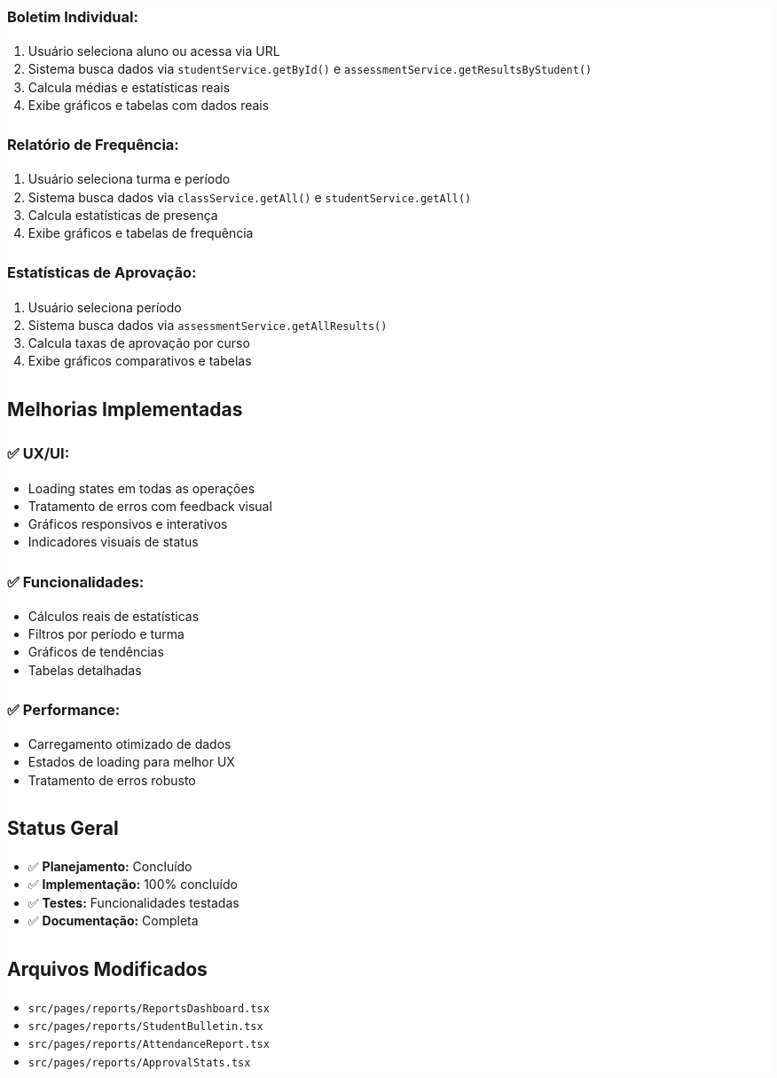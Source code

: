 ### Boletim Individual:
1. Usuário seleciona aluno ou acessa via URL
2. Sistema busca dados via `studentService.getById()` e `assessmentService.getResultsByStudent()`
3. Calcula médias e estatísticas reais
4. Exibe gráficos e tabelas com dados reais

### Relatório de Frequência:
1. Usuário seleciona turma e período
2. Sistema busca dados via `classService.getAll()` e `studentService.getAll()`
3. Calcula estatísticas de presença
4. Exibe gráficos e tabelas de frequência

### Estatísticas de Aprovação:
1. Usuário seleciona período
2. Sistema busca dados via `assessmentService.getAllResults()`
3. Calcula taxas de aprovação por curso
4. Exibe gráficos comparativos e tabelas

## Melhorias Implementadas

### ✅ **UX/UI:**
- Loading states em todas as operações
- Tratamento de erros com feedback visual
- Gráficos responsivos e interativos
- Indicadores visuais de status

### ✅ **Funcionalidades:**
- Cálculos reais de estatísticas
- Filtros por período e turma
- Gráficos de tendências
- Tabelas detalhadas

### ✅ **Performance:**
- Carregamento otimizado de dados
- Estados de loading para melhor UX
- Tratamento de erros robusto

## Status Geral

- ✅ **Planejamento:** Concluído
- ✅ **Implementação:** 100% concluído
- ✅ **Testes:** Funcionalidades testadas
- ✅ **Documentação:** Completa

## Arquivos Modificados

- `src/pages/reports/ReportsDashboard.tsx`
- `src/pages/reports/StudentBulletin.tsx`
- `src/pages/reports/AttendanceReport.tsx`
- `src/pages/reports/ApprovalStats.tsx`
